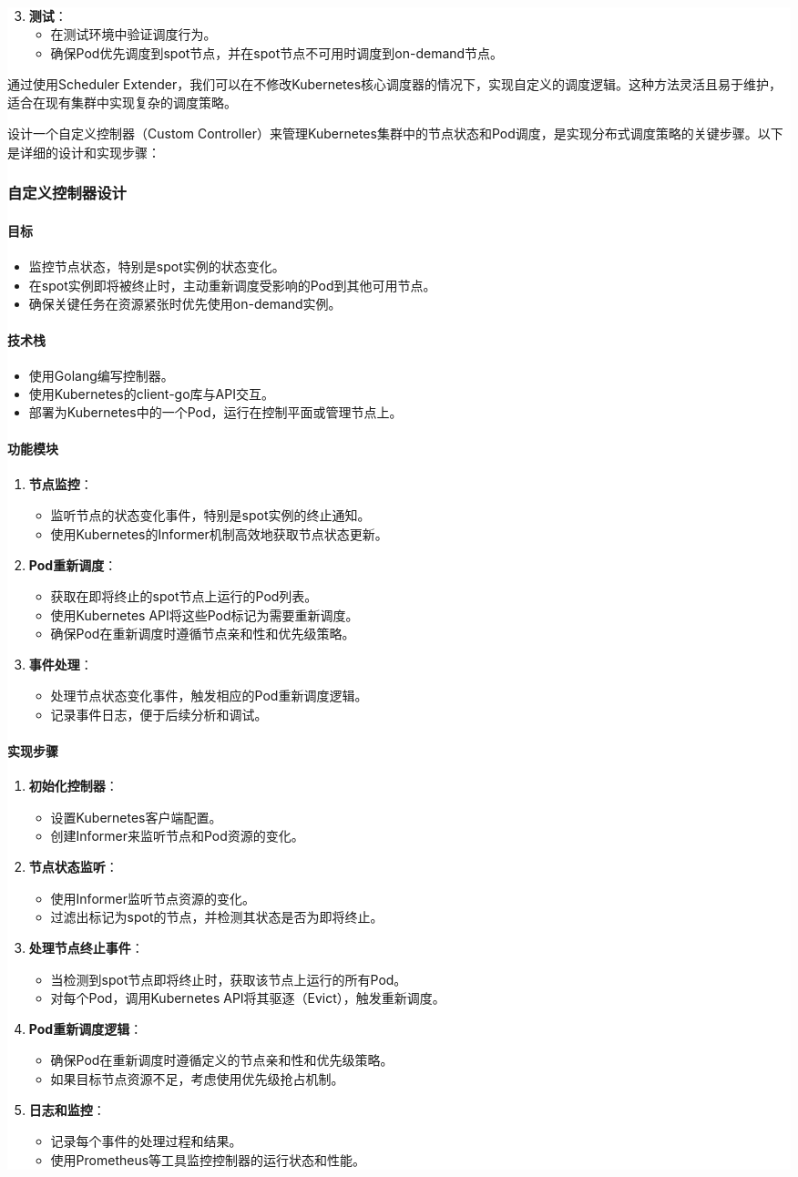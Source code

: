 3. **测试**：
    - 在测试环境中验证调度行为。
    - 确保Pod优先调度到spot节点，并在spot节点不可用时调度到on-demand节点。

通过使用Scheduler Extender，我们可以在不修改Kubernetes核心调度器的情况下，实现自定义的调度逻辑。这种方法灵活且易于维护，适合在现有集群中实现复杂的调度策略。

设计一个自定义控制器（Custom Controller）来管理Kubernetes集群中的节点状态和Pod调度，是实现分布式调度策略的关键步骤。以下是详细的设计和实现步骤：

### 自定义控制器设计

#### 目标

- 监控节点状态，特别是spot实例的状态变化。
- 在spot实例即将被终止时，主动重新调度受影响的Pod到其他可用节点。
- 确保关键任务在资源紧张时优先使用on-demand实例。

#### 技术栈

- 使用Golang编写控制器。
- 使用Kubernetes的client-go库与API交互。
- 部署为Kubernetes中的一个Pod，运行在控制平面或管理节点上。

#### 功能模块

1. **节点监控**：
    - 监听节点的状态变化事件，特别是spot实例的终止通知。
    - 使用Kubernetes的Informer机制高效地获取节点状态更新。

2. **Pod重新调度**：
    - 获取在即将终止的spot节点上运行的Pod列表。
    - 使用Kubernetes API将这些Pod标记为需要重新调度。
    - 确保Pod在重新调度时遵循节点亲和性和优先级策略。

3. **事件处理**：
    - 处理节点状态变化事件，触发相应的Pod重新调度逻辑。
    - 记录事件日志，便于后续分析和调试。

#### 实现步骤

1. **初始化控制器**：
    - 设置Kubernetes客户端配置。
    - 创建Informer来监听节点和Pod资源的变化。

2. **节点状态监听**：
    - 使用Informer监听节点资源的变化。
    - 过滤出标记为spot的节点，并检测其状态是否为即将终止。

3. **处理节点终止事件**：
    - 当检测到spot节点即将终止时，获取该节点上运行的所有Pod。
    - 对每个Pod，调用Kubernetes API将其驱逐（Evict），触发重新调度。

4. **Pod重新调度逻辑**：
    - 确保Pod在重新调度时遵循定义的节点亲和性和优先级策略。
    - 如果目标节点资源不足，考虑使用优先级抢占机制。

5. **日志和监控**：
    - 记录每个事件的处理过程和结果。
    - 使用Prometheus等工具监控控制器的运行状态和性能。
